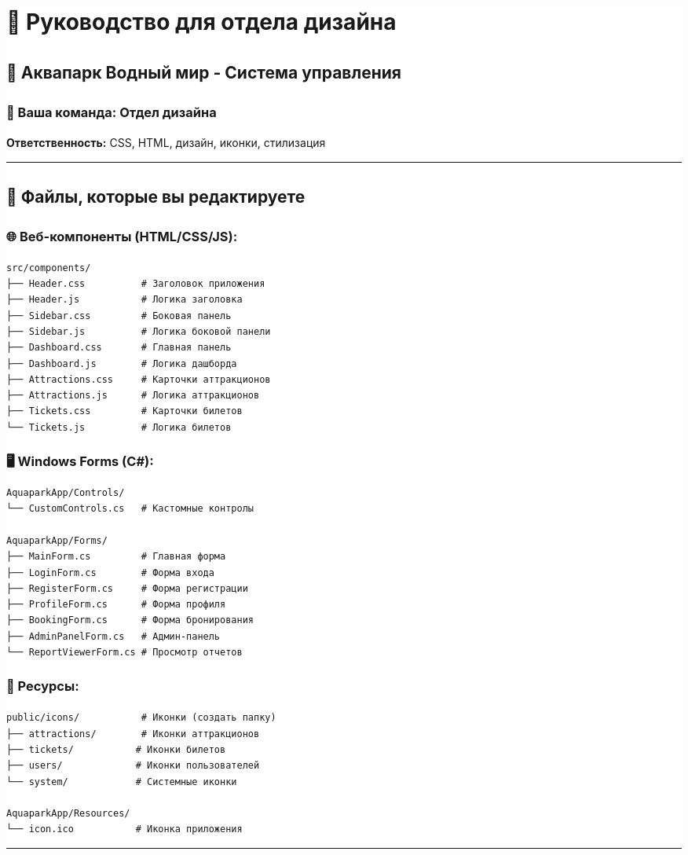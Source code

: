 # 🎨 Руководство для отдела дизайна

## 🌊 Аквапарк Водный мир - Система управления

### 👥 Ваша команда: Отдел дизайна
**Ответственность:** CSS, HTML, дизайн, иконки, стилизация

---

## 📁 Файлы, которые вы редактируете

### **🌐 Веб-компоненты (HTML/CSS/JS):**
```
src/components/
├── Header.css          # Заголовок приложения
├── Header.js           # Логика заголовка
├── Sidebar.css         # Боковая панель
├── Sidebar.js          # Логика боковой панели
├── Dashboard.css       # Главная панель
├── Dashboard.js        # Логика дашборда
├── Attractions.css     # Карточки аттракционов
├── Attractions.js      # Логика аттракционов
├── Tickets.css         # Карточки билетов
└── Tickets.js          # Логика билетов
```

### **🖥️ Windows Forms (C#):**
```
AquaparkApp/Controls/
└── CustomControls.cs   # Кастомные контролы

AquaparkApp/Forms/
├── MainForm.cs         # Главная форма
├── LoginForm.cs        # Форма входа
├── RegisterForm.cs     # Форма регистрации
├── ProfileForm.cs      # Форма профиля
├── BookingForm.cs      # Форма бронирования
├── AdminPanelForm.cs   # Админ-панель
└── ReportViewerForm.cs # Просмотр отчетов
```

### **🎨 Ресурсы:**
```
public/icons/           # Иконки (создать папку)
├── attractions/        # Иконки аттракционов
├── tickets/           # Иконки билетов
├── users/             # Иконки пользователей
└── system/            # Системные иконки

AquaparkApp/Resources/
└── icon.ico           # Иконка приложения
```

---